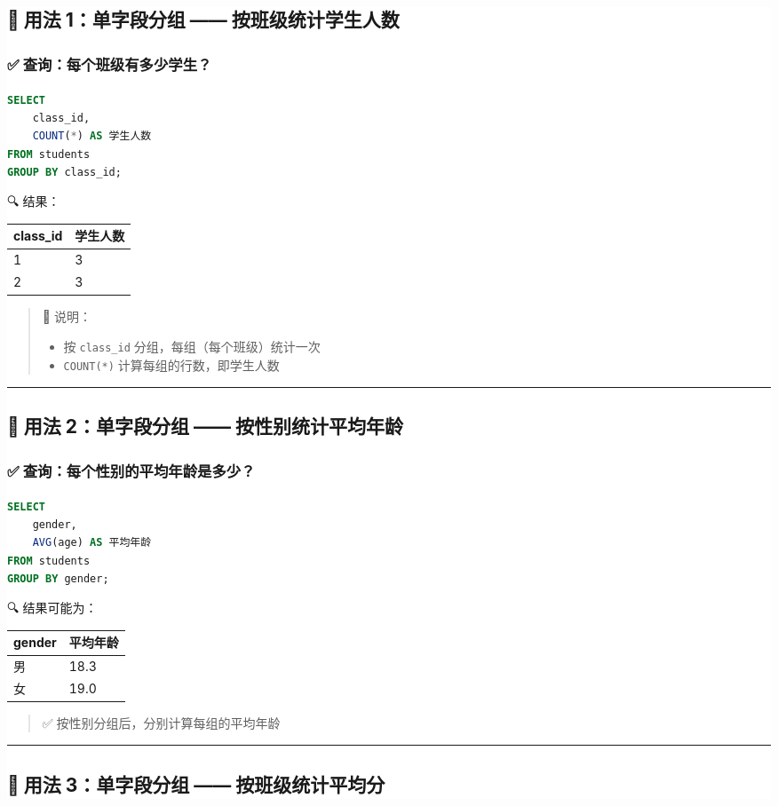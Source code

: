 
## 🔹 用法 1：单字段分组 —— 按班级统计学生人数

### ✅ 查询：每个班级有多少学生？

```sql
SELECT 
    class_id,
    COUNT(*) AS 学生人数
FROM students
GROUP BY class_id;
```

🔍 结果：

| class_id | 学生人数 |
|----------|---------|
| 1        | 3       |
| 2        | 3       |

> 🎯 说明：
> - 按 `class_id` 分组，每组（每个班级）统计一次
> - `COUNT(*)` 计算每组的行数，即学生人数

---

## 🔹 用法 2：单字段分组 —— 按性别统计平均年龄

### ✅ 查询：每个性别的平均年龄是多少？

```sql
SELECT 
    gender,
    AVG(age) AS 平均年龄
FROM students
GROUP BY gender;
```

🔍 结果可能为：

| gender | 平均年龄 |
|--------|---------|
| 男     | 18.3    |
| 女     | 19.0    |

> ✅ 按性别分组后，分别计算每组的平均年龄

---

## 🔹 用法 3：单字段分组 —— 按班级统计平均分
